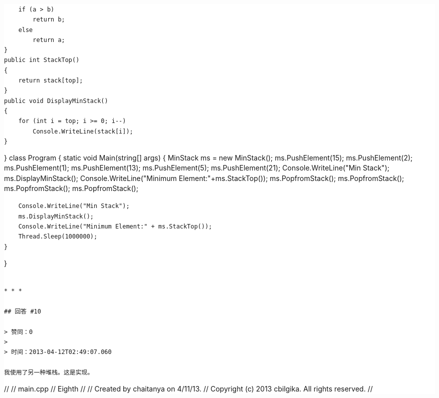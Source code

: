         if (a > b)
            return b;
        else
            return a;
    }
    public int StackTop()
    {
        return stack[top];
    }
    public void DisplayMinStack()
    {
        for (int i = top; i >= 0; i--)
            Console.WriteLine(stack[i]);
    }
}
class Program
{
    static void Main(string[] args)
    {
        MinStack ms = new MinStack();
        ms.PushElement(15);
        ms.PushElement(2);
        ms.PushElement(1);
        ms.PushElement(13);
        ms.PushElement(5);
        ms.PushElement(21);
        Console.WriteLine("Min Stack");
        ms.DisplayMinStack();
        Console.WriteLine("Minimum Element:"+ms.StackTop());
        ms.PopfromStack();
        ms.PopfromStack();
        ms.PopfromStack();
        ms.PopfromStack();

        Console.WriteLine("Min Stack");
        ms.DisplayMinStack();
        Console.WriteLine("Minimum Element:" + ms.StackTop());
        Thread.Sleep(1000000);
    }
} 
```

* * *

## 回答 #10

> 赞同：0
> 
> 时间：2013-04-12T02:49:07.060

我使用了另一种堆栈。这是实现。

```
//
//  main.cpp
//  Eighth
//
//  Created by chaitanya on 4/11/13.
//  Copyright (c) 2013 cbilgika. All rights reserved.
//
